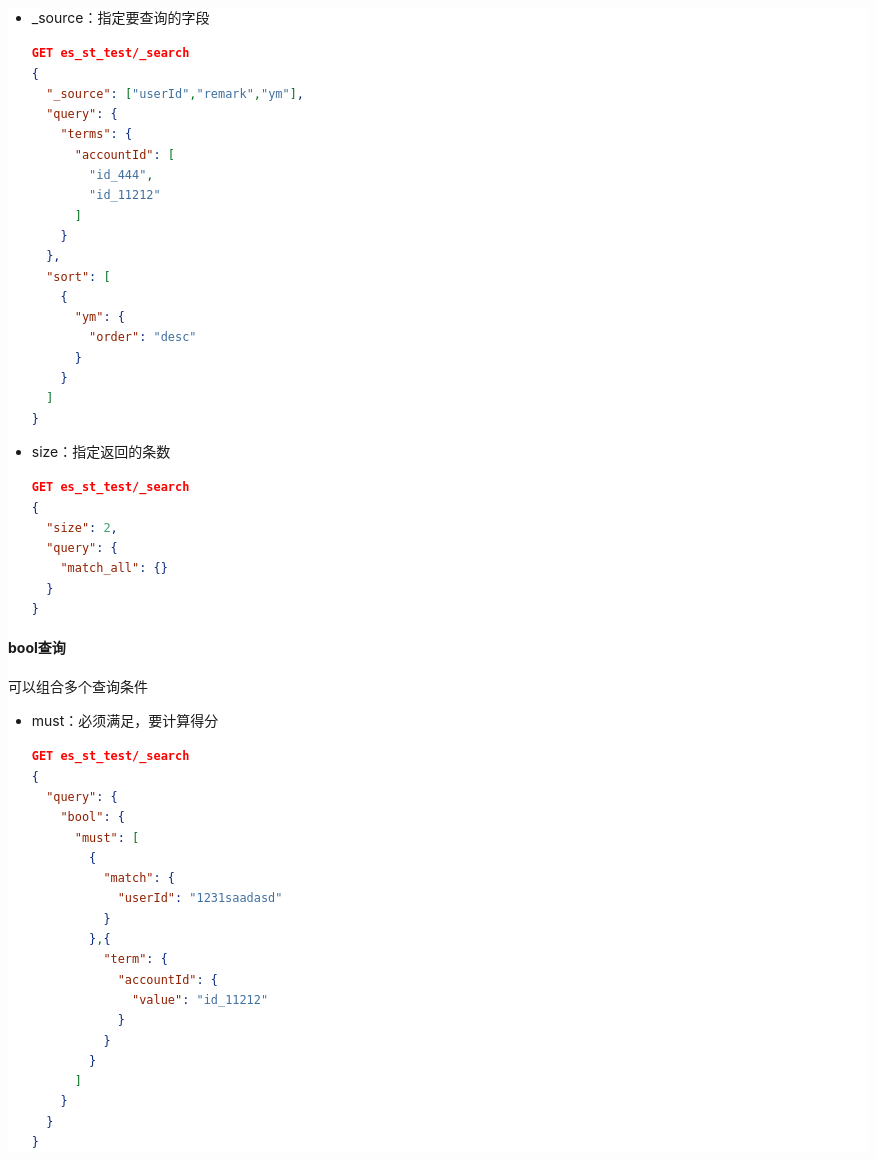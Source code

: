 + _source：指定要查询的字段

  ```json
  GET es_st_test/_search
  {
    "_source": ["userId","remark","ym"], 
    "query": {
      "terms": {
        "accountId": [
          "id_444",
          "id_11212"
        ]
      }
    },
    "sort": [
      {
        "ym": {
          "order": "desc"
        }
      }
    ]
  }
  ```

+ size：指定返回的条数

  ```json
  GET es_st_test/_search
  {
    "size": 2, 
    "query": {
      "match_all": {}
    }
  }
  ```

#### bool查询

可以组合多个查询条件

+ must：必须满足，要计算得分

  ```json
  GET es_st_test/_search
  {
    "query": {
      "bool": {
        "must": [
          {
            "match": {
              "userId": "1231saadasd"
            }
          },{
            "term": {
              "accountId": {
                "value": "id_11212"
              }
            }
          }
        ]
      }
    }
  }
  ```
